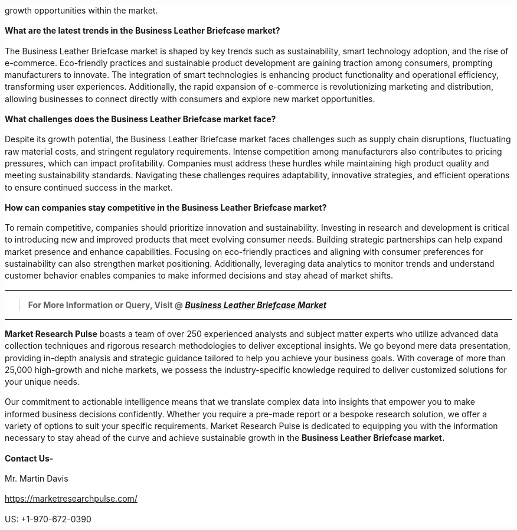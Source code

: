 growth opportunities within the market.</p><p><strong>What are the latest trends in the Business Leather Briefcase market?</strong></p><p>The Business Leather Briefcase market is shaped by key trends such as sustainability, smart technology adoption, and the rise of e-commerce. Eco-friendly practices and sustainable product development are gaining traction among consumers, prompting manufacturers to innovate. The integration of smart technologies is enhancing product functionality and operational efficiency, transforming user experiences. Additionally, the rapid expansion of e-commerce is revolutionizing marketing and distribution, allowing businesses to connect directly with consumers and explore new market opportunities.</p><p><strong>What challenges does the Business Leather Briefcase market face?</strong></p><p>Despite its growth potential, the Business Leather Briefcase market faces challenges such as supply chain disruptions, fluctuating raw material costs, and stringent regulatory requirements. Intense competition among manufacturers also contributes to pricing pressures, which can impact profitability. Companies must address these hurdles while maintaining high product quality and meeting sustainability standards. Navigating these challenges requires adaptability, innovative strategies, and efficient operations to ensure continued success in the market.</p><p><strong>How can companies stay competitive in the Business Leather Briefcase market?</strong></p><p>To remain competitive, companies should prioritize innovation and sustainability. Investing in research and development is critical to introducing new and improved products that meet evolving consumer needs. Building strategic partnerships can help expand market presence and enhance capabilities. Focusing on eco-friendly practices and aligning with consumer preferences for sustainability can also strengthen market positioning. Additionally, leveraging data analytics to monitor trends and understand customer behavior enables companies to make informed decisions and stay ahead of market shifts.</p><hr /><blockquote><p><strong>For More Information or Query, Visit @&nbsp;<em><a href="https://marketresearchpulse.com/report/69127/business-leather-briefcase-market?utm_source=Linkedin&utm_medium=0115">Business Leather Briefcase Market</a></em></strong></p></blockquote><hr /><p><strong>Market Research Pulse</strong> boasts a team of over 250 experienced analysts and subject matter experts who utilize advanced data collection techniques and rigorous research methodologies to deliver exceptional insights. We go beyond mere data presentation, providing in-depth analysis and strategic guidance tailored to help you achieve your business goals. With coverage of more than 25,000 high-growth and niche markets, we possess the industry-specific knowledge required to deliver customized solutions for your unique needs.</p><p>Our commitment to actionable intelligence means that we translate complex data into insights that empower you to make informed business decisions confidently. Whether you require a pre-made report or a bespoke research solution, we offer a variety of options to suit your specific requirements. Market Research Pulse is dedicated to equipping you with the information necessary to stay ahead of the curve and achieve sustainable growth in the <strong>Business Leather Briefcase market.</strong></p><p><strong>Contact Us-</strong></p><p>Mr. Martin Davis</p><p>https://marketresearchpulse.com/</p><p>US: +1-970-672-0390</p>
